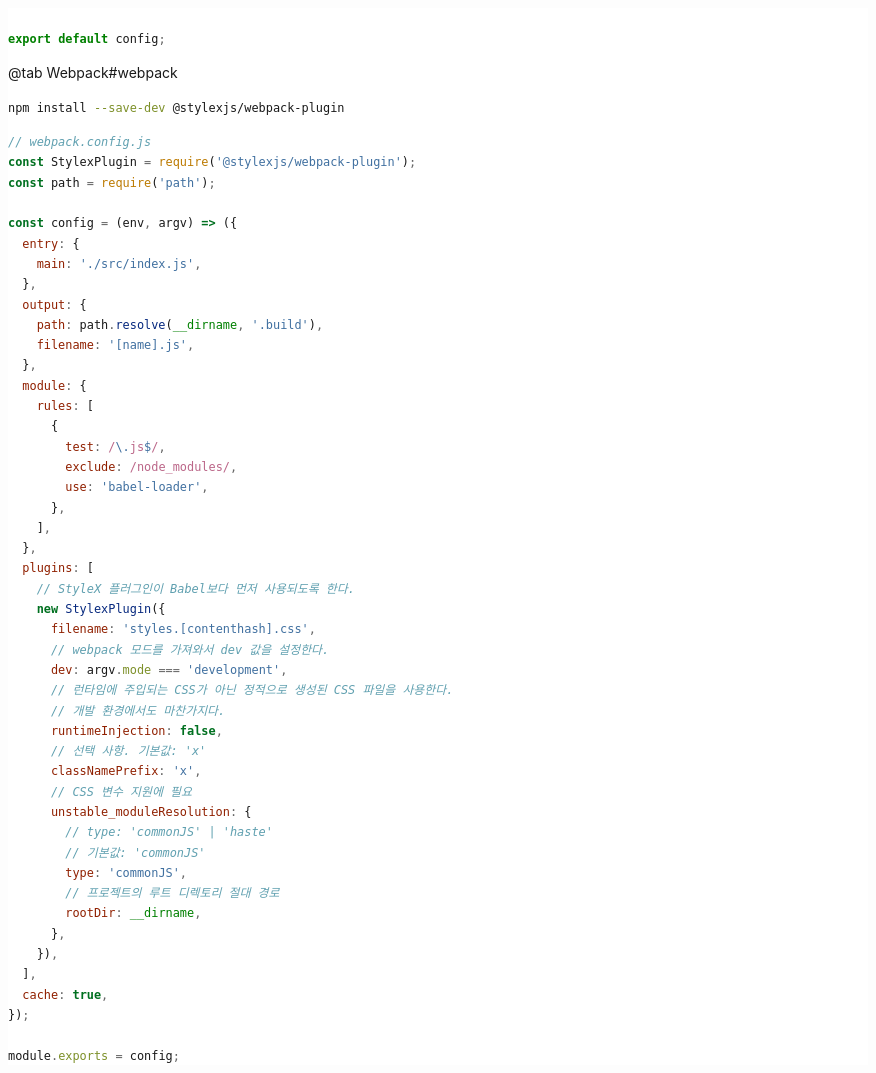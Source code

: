 ```js

export default config;
```

@tab Webpack#webpack

```bash
npm install --save-dev @stylexjs/webpack-plugin
```

```js
// webpack.config.js
const StylexPlugin = require('@stylexjs/webpack-plugin');
const path = require('path');

const config = (env, argv) => ({
  entry: {
    main: './src/index.js',
  },
  output: {
    path: path.resolve(__dirname, '.build'),
    filename: '[name].js',
  },
  module: {
    rules: [
      {
        test: /\.js$/,
        exclude: /node_modules/,
        use: 'babel-loader',
      },
    ],
  },
  plugins: [
    // StyleX 플러그인이 Babel보다 먼저 사용되도록 한다.
    new StylexPlugin({
      filename: 'styles.[contenthash].css',
      // webpack 모드를 가져와서 dev 값을 설정한다.
      dev: argv.mode === 'development',
      // 런타임에 주입되는 CSS가 아닌 정적으로 생성된 CSS 파일을 사용한다.
      // 개발 환경에서도 마찬가지다.
      runtimeInjection: false,
      // 선택 사항. 기본값: 'x'
      classNamePrefix: 'x',
      // CSS 변수 지원에 필요
      unstable_moduleResolution: {
        // type: 'commonJS' | 'haste'
        // 기본값: 'commonJS'
        type: 'commonJS',
        // 프로젝트의 루트 디렉토리 절대 경로
        rootDir: __dirname,
      },
    }),
  ],
  cache: true,
});

module.exports = config;
```
